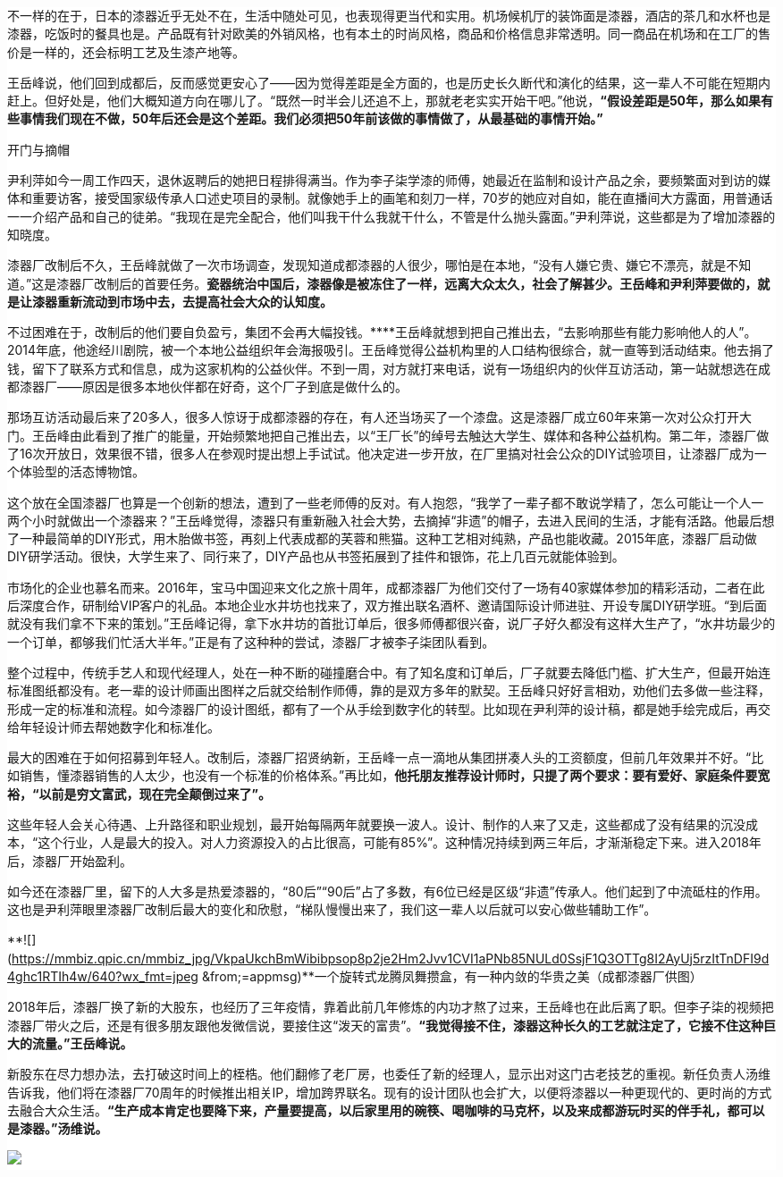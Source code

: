 不一样的在于，日本的漆器近乎无处不在，生活中随处可见，也表现得更当代和实用。机场候机厅的装饰面是漆器，酒店的茶几和水杯也是漆器，吃饭时的餐具也是。产品既有针对欧美的外销风格，也有本土的时尚风格，商品和价格信息非常透明。同一商品在机场和在工厂的售价是一样的，还会标明工艺及生漆产地等。

王岳峰说，他们回到成都后，反而感觉更安心了——因为觉得差距是全方面的，也是历史长久断代和演化的结果，这一辈人不可能在短期内赶上。但好处是，他们大概知道方向在哪儿了。“既然一时半会儿还追不上，那就老老实实开始干吧。”他说，**“假设差距是50年，那么如果有些事情我们现在不做，50年后还会是这个差距。我们必须把50年前该做的事情做了，从最基础的事情开始。”**

开门与摘帽

尹利萍如今一周工作四天，退休返聘后的她把日程排得满当。作为李子柒学漆的师傅，她最近在监制和设计产品之余，要频繁面对到访的媒体和重要访客，接受国家级传承人口述史项目的录制。就像她手上的画笔和刻刀一样，70岁的她应对自如，能在直播间大方露面，用普通话一一介绍产品和自己的徒弟。“我现在是完全配合，他们叫我干什么我就干什么，不管是什么抛头露面。”尹利萍说，这些都是为了增加漆器的知晓度。

漆器厂改制后不久，王岳峰就做了一次市场调查，发现知道成都漆器的人很少，哪怕是在本地，“没有人嫌它贵、嫌它不漂亮，就是不知道。”这是漆器厂改制后的首要任务。**瓷器统治中国后，漆器像是被冻住了一样，远离大众太久，社会了解甚少。王岳峰和尹利萍要做的，就是让漆器重新流动到市场中去，去提高社会大众的认知度。**

不过困难在于，改制后的他们要自负盈亏，集团不会再大幅投钱。****王岳峰就想到把自己推出去，“去影响那些有能力影响他人的人”。2014年底，他途经川剧院，被一个本地公益组织年会海报吸引。王岳峰觉得公益机构里的人口结构很综合，就一直等到活动结束。他去捐了钱，留下了联系方式和信息，成为这家机构的公益伙伴。不到一周，对方就打来电话，说有一场组织内的伙伴互访活动，第一站就想选在成都漆器厂——原因是很多本地伙伴都在好奇，这个厂子到底是做什么的。

那场互访活动最后来了20多人，很多人惊讶于成都漆器的存在，有人还当场买了一个漆盘。这是漆器厂成立60年来第一次对公众打开大门。王岳峰由此看到了推广的能量，开始频繁地把自己推出去，以“王厂长”的绰号去触达大学生、媒体和各种公益机构。第二年，漆器厂做了16次开放日，效果很不错，很多人在参观时提出想上手试试。他决定进一步开放，在厂里搞对社会公众的DIY试验项目，让漆器厂成为一个体验型的活态博物馆。

这个放在全国漆器厂也算是一个创新的想法，遭到了一些老师傅的反对。有人抱怨，“我学了一辈子都不敢说学精了，怎么可能让一个人一两个小时就做出一个漆器来？”王岳峰觉得，漆器只有重新融入社会大势，去摘掉“非遗”的帽子，去进入民间的生活，才能有活路。他最后想了一种最简单的DIY形式，用木胎做书签，再刻上代表成都的芙蓉和熊猫。这种工艺相对纯熟，产品也能收藏。2015年底，漆器厂启动做DIY研学活动。很快，大学生来了、同行来了，DIY产品也从书签拓展到了挂件和银饰，花上几百元就能体验到。

市场化的企业也慕名而来。2016年，宝马中国迎来文化之旅十周年，成都漆器厂为他们交付了一场有40家媒体参加的精彩活动，二者在此后深度合作，研制给VIP客户的礼品。本地企业水井坊也找来了，双方推出联名酒杯、邀请国际设计师进驻、开设专属DIY研学班。“到后面就没有我们拿不下来的策划。”王岳峰记得，拿下水井坊的首批订单后，很多师傅都很兴奋，说厂子好久都没有这样大生产了，“水井坊最少的一个订单，都够我们忙活大半年。”正是有了这种种的尝试，漆器厂才被李子柒团队看到。

整个过程中，传统手艺人和现代经理人，处在一种不断的碰撞磨合中。有了知名度和订单后，厂子就要去降低门槛、扩大生产，但最开始连标准图纸都没有。老一辈的设计师画出图样之后就交给制作师傅，靠的是双方多年的默契。王岳峰只好好言相劝，劝他们去多做一些注释，形成一定的标准和流程。如今漆器厂的设计图纸，都有了一个从手绘到数字化的转型。比如现在尹利萍的设计稿，都是她手绘完成后，再交给年轻设计师去帮她数字化和标准化。

最大的困难在于如何招募到年轻人。改制后，漆器厂招贤纳新，王岳峰一点一滴地从集团拼凑人头的工资额度，但前几年效果并不好。“比如销售，懂漆器销售的人太少，也没有一个标准的价格体系。”再比如，**他托朋友推荐设计师时，只提了两个要求：要有爱好、家庭条件要宽裕，“以前是穷文富武，现在完全颠倒过来了”。**

这些年轻人会关心待遇、上升路径和职业规划，最开始每隔两年就要换一波人。设计、制作的人来了又走，这些都成了没有结果的沉没成本，“这个行业，人是最大的投入。对人力资源投入的占比很高，可能有85%”。这种情况持续到两三年后，才渐渐稳定下来。进入2018年后，漆器厂开始盈利。

如今还在漆器厂里，留下的人大多是热爱漆器的，“80后”“90后”占了多数，有6位已经是区级“非遗”传承人。他们起到了中流砥柱的作用。这也是尹利萍眼里漆器厂改制后最大的变化和欣慰，“梯队慢慢出来了，我们这一辈人以后就可以安心做些辅助工作”。

**![](https://mmbiz.qpic.cn/mmbiz_jpg/VkpaUkchBmWibibpsop8p2je2Hm2Jvv1CVI1aPNb85NULd0SsjF1Q3OTTg8I2AyUj5rzItTnDFI9d4ghc1RTIh4w/640?wx_fmt=jpeg
&from;=appmsg)**一个旋转式龙腾凤舞攒盒，有一种内敛的华贵之美（成都漆器厂供图）

2018年后，漆器厂换了新的大股东，也经历了三年疫情，靠着此前几年修炼的内功才熬了过来，王岳峰也在此后离了职。但李子柒的视频把漆器厂带火之后，还是有很多朋友跟他发微信说，要接住这“泼天的富贵”。**“我觉得接不住，漆器这种长久的工艺就注定了，它接不住这种巨大的流量。”王岳峰说。**

新股东在尽力想办法，去打破这时间上的桎梏。他们翻修了老厂房，也委任了新的经理人，显示出对这门古老技艺的重视。新任负责人汤维告诉我，他们将在漆器厂70周年的时候推出相关IP，增加跨界联名。现有的设计团队也会扩大，以便将漆器以一种更现代的、更时尚的方式去融合大众生活。**“生产成本肯定也要降下来，产量要提高，以后家里用的碗筷、喝咖啡的马克杯，以及来成都游玩时买的伴手礼，都可以是漆器。”汤维说。**

![](https://mmbiz.qpic.cn/sz_mmbiz_gif/Gg7Qtoh7AicibDa9dG2tGN4Dqm3eJ0r6uKggmGwLSvAkyp65tnhKj7NeKtoED3eHDodSuyG2960WElXsXOv5aaAg/640?wx_fmt=gif&wxfrom;=5&wx;_lazy=1&wx;_co=1&tp;=webp)

  
  
  
  
  
  
  